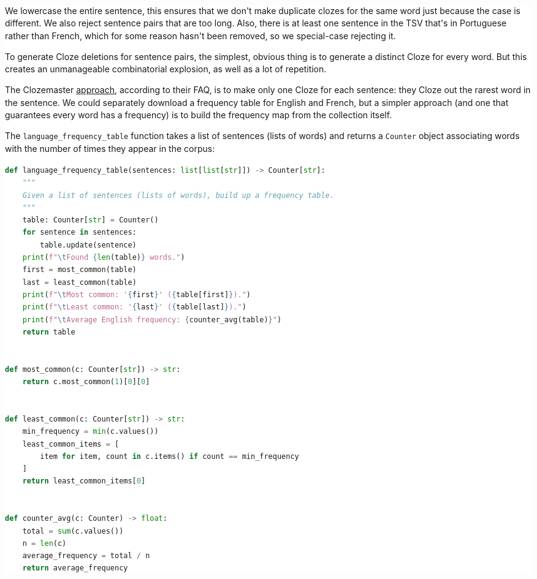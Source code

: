 We lowercase the entire sentence, this ensures that we don't make duplicate clozes for the same word just because the case is different. We also reject sentence pairs that are too long. Also, there is at least one sentence in the TSV that's in Portuguese rather than French, which for some reason hasn't been removed, so we special-case
rejecting it.

To generate Cloze deletions for sentence pairs, the simplest, obvious
thing is to generate a distinct Cloze for every word. But this creates
an unmanageable combinatorial explosion, as well as a lot of
repetition.

The Clozemaster [approach][cm-faq], according to their FAQ, is to make only one
Cloze for each sentence: they Cloze out the rarest word in the
sentence. We could separately download a frequency table for English
and French, but a simpler approach (and one that guarantees every word
has a frequency) is to build the frequency map from the collection
itself.

[cm-faq]: https://www.clozemaster.com/faq#how-are-the-blanks-in-the-sentences-selected

The `language_frequency_table` function takes a list of sentences
(lists of words) and returns a `Counter` object associating words with
the number of times they appear in the corpus:

```python
def language_frequency_table(sentences: list[list[str]]) -> Counter[str]:
    """
    Given a list of sentences (lists of words), build up a frequency table.
    """
    table: Counter[str] = Counter()
    for sentence in sentences:
        table.update(sentence)
    print(f"\tFound {len(table)} words.")
    first = most_common(table)
    last = least_common(table)
    print(f"\tMost common: '{first}' ({table[first]}).")
    print(f"\tLeast common: '{last}' ({table[last]}).")
    print(f"\tAverage English frequency: {counter_avg(table)}")
    return table


def most_common(c: Counter[str]) -> str:
    return c.most_common(1)[0][0]


def least_common(c: Counter[str]) -> str:
    min_frequency = min(c.values())
    least_common_items = [
        item for item, count in c.items() if count == min_frequency
    ]
    return least_common_items[0]


def counter_avg(c: Counter) -> float:
    total = sum(c.values())
    n = len(c)
    average_frequency = total / n
    return average_frequency
```


[redesign]: https://blog.duolingo.com/new-duolingo-home-screen-design/
[cm]: https://www.clozemaster.com
[cloze]: https://en.wikipedia.org/wiki/Cloze_test
[frlist]: https://en.wiktionary.org/wiki/Wiktionary:Frequency_lists/A_Frequency_Dictionary_of_French
[frsen]: http://frequencylists.blogspot.com/2016/08/5000-french-sentences-sorted-from.html
[os]: https://www.opensubtitles.org/en/en%20
[mochi]: https://mochi.cards/
[tatoeba]: https://tatoeba.org/en/
[download]: https://tatoeba.org/en/downloads